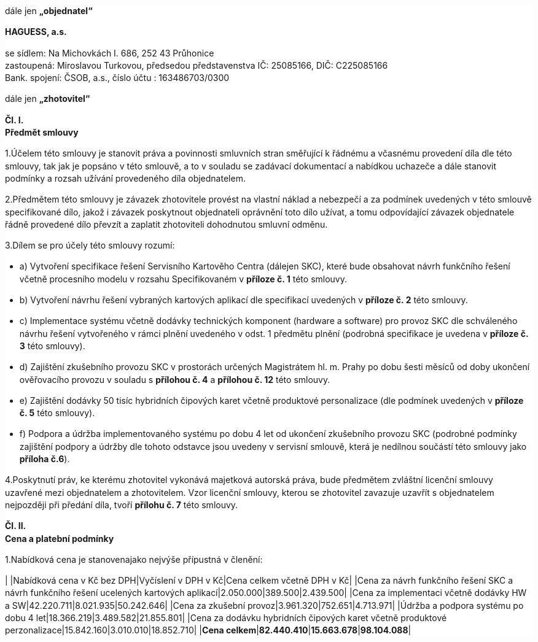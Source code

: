 dále jen **„objednatel“**

**HAGUESS, a.s.**  

se sídlem: Na Michovkách I. 686, 252 43 Průhonice  
zastoupená: Miroslavou Turkovou, předsedou představenstva
IČ: 25085166, DIČ: C225085166  
Bank. spojení: ČSOB, a.s., číslo účtu : 163486703/0300  

dále jen **„zhotovitel“**

**Čl. I.**  
**Předmět smlouvy**  

1.Účelem této smlouvy je stanovit práva a povinnosti smluvních stran směřující k řádnému a včasnému provedení díla dle této smlouvy, tak jak je popsáno v této smlouvě, a to v souladu se zadávací dokumentací a nabídkou uchazeče a dále stanovit podmínky a rozsah užívání provedeného díla objednatelem.  

2.Předmětem této smlouvy je závazek zhotovitele provést na vlastní náklad a nebezpečí a za podmínek uvedených v této smlouvě specifikované dílo, jakož i závazek poskytnout
objednateli oprávnění toto dílo užívat, a tomu odpovídající závazek objednatele řádně
provedené dílo převzít a zaplatit zhotoviteli dohodnutou smluvní odměnu.

3.Dílem se pro účely této smlouvy rozumí:

* a) Vytvoření specifikace řešení Servisního Kartověho Centra (dálejen SKC), které
bude obsahovat návrh funkčního řešení včetně procesního modelu v rozsahu
Specifikovaném v **příloze č. 1** této smlouvy.

* b) Vytvoření návrhu řešení vybraných kartových aplikací dle specifikací uvedených v **příloze č. 2** této smlouvy.

* c) Implementace systému včetně dodávky technických komponent (hardware a software) pro provoz SKC dle schváleného návrhu řešení vytvořeného v rámci plnění uvedeného v odst. 1 předmětu plnění (podrobná specifikace je uvedena v **příloze č. 3** této smlouvy).

* d) Zajištění zkušebního provozu SKC v prostorách určených Magistrátem hl. m. Prahy po dobu šesti měsíců od doby ukončení ověřovacího provozu v souladu
s **přílohou č. 4** a **přílohou č. 12** této smlouvy.

* e) Zajištění dodávky 50 tisíc hybridních čipových karet včetně produktové personalizace (dle podmínek uvedených v **příloze č. 5** této smlouvy).

* f) Podpora a údržba implementovaného systému po dobu 4 let od ukončení zkušebního provozu SKC (podrobné podmínky zajištění podpory a údržby dle tohoto odstavce jsou uvedeny v servisní smlouvě, která je nedílnou součástí této smlouvy jako **příloha č.6**).

4.Poskytnutí práv, ke kterému zhotovitel vykonává majetková autorská práva, bude předmětem zvláštní licenční smlouvy uzavřené mezi objednatelem a zhotovitelem.
Vzor licenční smlouvy, kterou se zhotovitel zavazuje uzavřít s objednatelem nejpozději při předání díla, tvoří **přílohu č. 7** této smlouvy.

**Čl. II.**  
**Cena a platební podmínky**  

1.Nabídková cena je stanovenajako nejvýše přípustná v členění:

| |Nabídková cena v Kč bez DPH|Vyčíslení v DPH v Kč|Cena celkem včetně DPH v Kč|
|Cena za návrh funkčního řešení SKC a návrh funkčního řešení ucelených kartových aplikací|2.050.000|389.500|2.439.500|
|Cena za implementaci včetně dodávky HW a SW|42.220.711|8.021.935|50.242.646|
|Cena za zkušební provoz|3.961.320|752.651|4.713.971|
|Údržba a podpora systému po dobu 4 let|18.366.219|3.489.582|21.855.801|
|Cena za dodávku hybridních čipových karet včetně produktové perzonalizace|15.842.160|3.010.010|18.852.710|
|**Cena celkem**|**82.440.410**|**15.663.678**|**98.104.088**|
